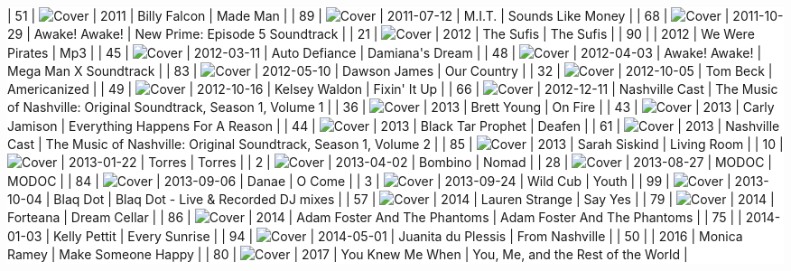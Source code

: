 | 51 | ![Cover](https://i.discogs.com/0ytWNRgLgvhUEL1slvYblTRZzXqzzaneqPkoiR9Gq4w/rs:fit/g:sm/q:40/h:150/w:150/czM6Ly9kaXNjb2dz/LWRhdGFiYXNlLWlt/YWdlcy9SLTgwMTQ4/NzYtMTQ1MzUwOTA0/MS0yMzkyLmpwZWc.jpeg) | 2011 | Billy Falcon | Made Man |
| 89 | ![Cover](https://i.discogs.com/HxDS-l7KidUwsozhCaTE7XCgcanMLLkAc23XVCRf6d0/rs:fit/g:sm/q:40/h:150/w:150/czM6Ly9kaXNjb2dz/LWRhdGFiYXNlLWlt/YWdlcy9SLTMwMzU5/MzktMTMxMjc0Mjg4/MC5qcGVn.jpeg) | 2011-07-12 | M.I.T. | Sounds Like Money |
| 68 | ![Cover](http://coverartarchive.org/release/db46affa-316d-4018-8b73-23380de471ba/2843918591-250.jpg) | 2011-10-29 | Awake! Awake! | New Prime: Episode 5 Soundtrack |
| 21 | ![Cover](http://coverartarchive.org/release/4d1a56f5-59e8-4b9b-86a4-198d6242993c/5310691678-250.jpg) | 2012 | The Sufis | The Sufis |
| 90 |  | 2012 | We Were Pirates | Mp3 |
| 45 | ![Cover](https://i.discogs.com/PQkmOgFPQmUOu-sz4KKU4dZLLLdD9nFlFo2H_mt6CHk/rs:fit/g:sm/q:40/h:150/w:150/czM6Ly9kaXNjb2dz/LWRhdGFiYXNlLWlt/YWdlcy9SLTYwMjQ4/NjgtMTQwOTExMDQ3/OS05Njg0LmpwZWc.jpeg) | 2012-03-11 | Auto Defiance | Damiana's Dream |
| 48 | ![Cover](https://i.discogs.com/tyowx_ICHowu-S46ICQ1VV9g5g4OjQN40BAARac9l-I/rs:fit/g:sm/q:40/h:150/w:150/czM6Ly9kaXNjb2dz/LWRhdGFiYXNlLWlt/YWdlcy9SLTg5MDYy/MDEtMTQ3MTE5OTIy/MC0xMTQzLmpwZWc.jpeg) | 2012-04-03 | Awake! Awake! | Mega Man X Soundtrack |
| 83 | ![Cover](https://i.discogs.com/_k2j5__FN445q8cAOPlMw587J9qU94W7jATCjiNvo9Y/rs:fit/g:sm/q:40/h:150/w:150/czM6Ly9kaXNjb2dz/LWRhdGFiYXNlLWlt/YWdlcy9SLTE0NzI3/NjUzLTE1ODA0ODQy/MjgtNDA4Ny5qcGVn.jpeg) | 2012-05-10 | Dawson James | Our Country |
| 32 | ![Cover](http://coverartarchive.org/release/2c6de50d-894b-4a72-8587-c3ffbbafb60d/6046642317-250.jpg) | 2012-10-05 | Tom Beck | Americanized |
| 49 | ![Cover](http://coverartarchive.org/release/e6ad9fd2-ae4d-435e-b075-e9f6c67d3c8e/8399856845-250.jpg) | 2012-10-16 | Kelsey Waldon | Fixin' It Up |
| 66 | ![Cover](http://coverartarchive.org/release/968e5bb3-50ed-47a7-a4c0-647faf7d0cbb/16978854351-250.jpg) | 2012-12-11 | Nashville Cast | The Music of Nashville: Original Soundtrack, Season 1, Volume 1 |
| 36 | ![Cover](https://i.discogs.com/BHNvwqZj72O9ux13PgqWj2up0TLEFGb7T4_i7jK7RD8/rs:fit/g:sm/q:40/h:150/w:150/czM6Ly9kaXNjb2dz/LWRhdGFiYXNlLWlt/YWdlcy9SLTExOTAz/MjE0LTE1MjQ0Mjkx/NjktNDk3OS5qcGVn.jpeg) | 2013 | Brett Young | On Fire |
| 43 | ![Cover](https://i.discogs.com/QlFO3d48KoKRrXwjU5CaSp1Xk89kGQKrVMFhqOJl-vY/rs:fit/g:sm/q:40/h:150/w:150/czM6Ly9kaXNjb2dz/LWRhdGFiYXNlLWlt/YWdlcy9SLTE1NDc3/MzkxLTE1OTIxNzI4/NzUtMzE1MS5qcGVn.jpeg) | 2013 | Carly Jamison | Everything Happens For A Reason |
| 44 | ![Cover](https://i.discogs.com/JSvZGM0j4XpkIw2281oMmyx5sieKhTMvK-vqoN1zV60/rs:fit/g:sm/q:40/h:150/w:150/czM6Ly9kaXNjb2dz/LWRhdGFiYXNlLWlt/YWdlcy9SLTYwNDQx/MjktMTQwOTYyNDYy/OC0zNzk2LmpwZWc.jpeg) | 2013 | Black Tar Prophet | Deafen |
| 61 | ![Cover](https://i.discogs.com/I2WwjGYZpoVsCfx5JaMxNEXN6hGnmDBScleFKRCDTlY/rs:fit/g:sm/q:40/h:150/w:150/czM6Ly9kaXNjb2dz/LWRhdGFiYXNlLWlt/YWdlcy9SLTY1MTQ0/NjQtMTQyMDk5Mjky/MS01MDUyLmpwZWc.jpeg) | 2013 | Nashville Cast | The Music of Nashville: Original Soundtrack, Season 1, Volume 2 |
| 85 | ![Cover](https://i.discogs.com/ZzbGk18Gr55ljMA6nsmyAuuTatnL21D393ek132G510/rs:fit/g:sm/q:40/h:150/w:150/czM6Ly9kaXNjb2dz/LWRhdGFiYXNlLWlt/YWdlcy9SLTQ3NjAx/ODAtMTM3NDYyODQy/NS0xMjYxLmpwZWc.jpeg) | 2013 | Sarah Siskind | Living Room |
| 10 | ![Cover](http://coverartarchive.org/release/3640479c-7dfa-46f2-b56a-160de2912ee9/3429010691-250.jpg) | 2013-01-22 | Torres | Torres |
| 2 | ![Cover](https://i.discogs.com/kg1gMI0_QqyHtuWBU5aUzYApR0P_iDAgFNdy0dCHmYY/rs:fit/g:sm/q:40/h:150/w:150/czM6Ly9kaXNjb2dz/LWRhdGFiYXNlLWlt/YWdlcy9SLTQ0NjU3/NjktMTM2OTkwNjI3/MS01NzQ0LmpwZWc.jpeg) | 2013-04-02 | Bombino | Nomad |
| 28 | ![Cover](https://i.discogs.com/kssFt9O-OSNbahoHPL21zoGEDXVB0pkV-poH-SpP7fw/rs:fit/g:sm/q:40/h:150/w:150/czM6Ly9kaXNjb2dz/LWRhdGFiYXNlLWlt/YWdlcy9SLTUzMzI0/OTItMTM5MDc2MDgx/OS02MjM2LmpwZWc.jpeg) | 2013-08-27 | MODOC | MODOC |
| 84 | ![Cover](https://i.discogs.com/Zb4ZHHx_Lx7WXrUT6BAp6rQCraspNgGlqleTIBuaiqM/rs:fit/g:sm/q:40/h:150/w:150/czM6Ly9kaXNjb2dz/LWRhdGFiYXNlLWlt/YWdlcy9SLTIzODU4/Mjg4LTE2NTc1OTM2/MDItODY0Mi5qcGVn.jpeg) | 2013-09-06 | Danae | O Come |
| 3 | ![Cover](https://lastfm.freetls.fastly.net/i/u/34s/38f6076528ce22a7ba32a5400c804a0b.png) | 2013-09-24 | Wild Cub | Youth |
| 99 | ![Cover](https://i.discogs.com/_vCUjD6iQlUY6SPJskG2BZa6Nc02d65dePwuBKYB9yE/rs:fit/g:sm/q:40/h:150/w:150/czM6Ly9kaXNjb2dz/LWRhdGFiYXNlLWlt/YWdlcy9SLTQ5MzU2/MTEtMTM3OTkyMTg5/MS04NTg5LnBuZw.jpeg) | 2013-10-04 | Blaq Dot | Blaq Dot - Live &amp; Recorded DJ mixes |
| 57 | ![Cover](https://i.discogs.com/XbWDXhCkzwT_sGIgjN72rkspRXgJ0sJXlfv18mXzrKA/rs:fit/g:sm/q:40/h:150/w:150/czM6Ly9kaXNjb2dz/LWRhdGFiYXNlLWlt/YWdlcy9SLTE1MTM2/ODk0LTE1ODcxNTQ1/MTYtNjM4Ni5qcGVn.jpeg) | 2014 | Lauren Strange | Say Yes |
| 79 | ![Cover](https://i.discogs.com/g5T-TtI7v4qaGw2GqONJ1DPR1r85HNQ1rFohvFJpjOE/rs:fit/g:sm/q:40/h:150/w:150/czM6Ly9kaXNjb2dz/LWRhdGFiYXNlLWlt/YWdlcy9SLTY2MzA3/NjItMTQyMzQ1Mzkz/Mi0yNTMwLmpwZWc.jpeg) | 2014 | Forteana | Dream Cellar |
| 86 | ![Cover](https://i.discogs.com/YW1P42t64zk1nlEMcgvDNjxUNFJErAw_oG9cUSLkSnE/rs:fit/g:sm/q:40/h:150/w:150/czM6Ly9kaXNjb2dz/LWRhdGFiYXNlLWlt/YWdlcy9SLTE1ODE0/OTk0LTE1OTgzNjQ4/MTEtMzQ4OS5qcGVn.jpeg) | 2014 | Adam Foster And The Phantoms | Adam Foster And The Phantoms |
| 75 |  | 2014-01-03 | Kelly Pettit | Every Sunrise |
| 94 | ![Cover](http://coverartarchive.org/release/f942c9cf-c42c-48b0-b56e-d79671a48751/7749423469-250.jpg) | 2014-05-01 | Juanita du Plessis | From Nashville |
| 50 |  | 2016 | Monica Ramey | Make Someone Happy |
| 80 | ![Cover](https://i.discogs.com/7rR7rMdpctrGibYl28scygWdEU52cj2RPJGc5qxW3gs/rs:fit/g:sm/q:40/h:150/w:150/czM6Ly9kaXNjb2dz/LWRhdGFiYXNlLWlt/YWdlcy9SLTI0NTcy/NzcxLTE2NjM2NzI4/NjEtMTk1My5qcGVn.jpeg) | 2017 | You Knew Me When | You, Me, and the Rest of the World |